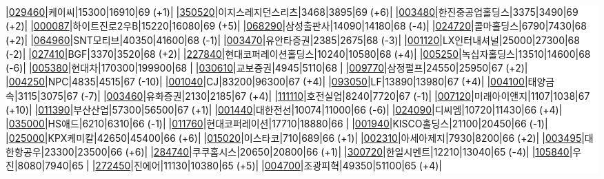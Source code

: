 |[029460](https://finance.daum.net/quotes/A029460)|케이씨|15300|16910|69 (+1)|
|[350520](https://finance.daum.net/quotes/A350520)|이지스레지던스리츠|3468|3895|69 (+6)|
|[003480](https://finance.daum.net/quotes/A003480)|한진중공업홀딩스|3375|3490|69 (+2)|
|[000087](https://finance.daum.net/quotes/A000087)|하이트진로2우B|15220|16080|69 (+5)|
|[068290](https://finance.daum.net/quotes/A068290)|삼성출판사|14090|14180|68 (-4)|
|[024720](https://finance.daum.net/quotes/A024720)|콜마홀딩스|6790|7430|68 (+2)|
|[064960](https://finance.daum.net/quotes/A064960)|SNT모티브|40350|41600|68 (-1)|
|[003470](https://finance.daum.net/quotes/A003470)|유안타증권|2385|2675|68 (-3)|
|[001120](https://finance.daum.net/quotes/A001120)|LX인터내셔널|25000|27300|68 (-2)|
|[027410](https://finance.daum.net/quotes/A027410)|BGF|3370|3520|68 (+2)|
|[227840](https://finance.daum.net/quotes/A227840)|현대코퍼레이션홀딩스|10240|10580|68 (+4)|
|[005250](https://finance.daum.net/quotes/A005250)|녹십자홀딩스|13510|14600|68 (-6)|
|[005380](https://finance.daum.net/quotes/A005380)|현대차|170300|199900|68 |
|[030610](https://finance.daum.net/quotes/A030610)|교보증권|4945|5110|68 |
|[009770](https://finance.daum.net/quotes/A009770)|삼정펄프|24550|25950|67 (+2)|
|[004250](https://finance.daum.net/quotes/A004250)|NPC|4835|4515|67 (-10)|
|[001040](https://finance.daum.net/quotes/A001040)|CJ|83200|96300|67 (+4)|
|[093050](https://finance.daum.net/quotes/A093050)|LF|13890|13980|67 (+4)|
|[004100](https://finance.daum.net/quotes/A004100)|태양금속|3115|3075|67 (-7)|
|[003460](https://finance.daum.net/quotes/A003460)|유화증권|2130|2185|67 (+4)|
|[111110](https://finance.daum.net/quotes/A111110)|호전실업|8240|7720|67 (-1)|
|[007120](https://finance.daum.net/quotes/A007120)|미래아이앤지|1107|1038|67 (+10)|
|[011390](https://finance.daum.net/quotes/A011390)|부산산업|57300|56500|67 (+1)|
|[001440](https://finance.daum.net/quotes/A001440)|대한전선|10074|11000|66 (-6)|
|[024090](https://finance.daum.net/quotes/A024090)|디씨엠|10720|11430|66 (+4)|
|[035000](https://finance.daum.net/quotes/A035000)|HS애드|6210|6310|66 (-1)|
|[011760](https://finance.daum.net/quotes/A011760)|현대코퍼레이션|17710|18880|66 |
|[001940](https://finance.daum.net/quotes/A001940)|KISCO홀딩스|21100|20450|66 (-1)|
|[025000](https://finance.daum.net/quotes/A025000)|KPX케미칼|42650|45400|66 (+6)|
|[015020](https://finance.daum.net/quotes/A015020)|이스타코|710|689|66 (+1)|
|[002310](https://finance.daum.net/quotes/A002310)|아세아제지|7930|8200|66 (+2)|
|[003495](https://finance.daum.net/quotes/A003495)|대한항공우|23300|23500|66 (+6)|
|[284740](https://finance.daum.net/quotes/A284740)|쿠쿠홈시스|20650|20800|66 (+1)|
|[300720](https://finance.daum.net/quotes/A300720)|한일시멘트|12210|13040|65 (-4)|
|[105840](https://finance.daum.net/quotes/A105840)|우진|8080|7940|65 |
|[272450](https://finance.daum.net/quotes/A272450)|진에어|11130|10380|65 (+5)|
|[004700](https://finance.daum.net/quotes/A004700)|조광피혁|49350|51100|65 (+4)|